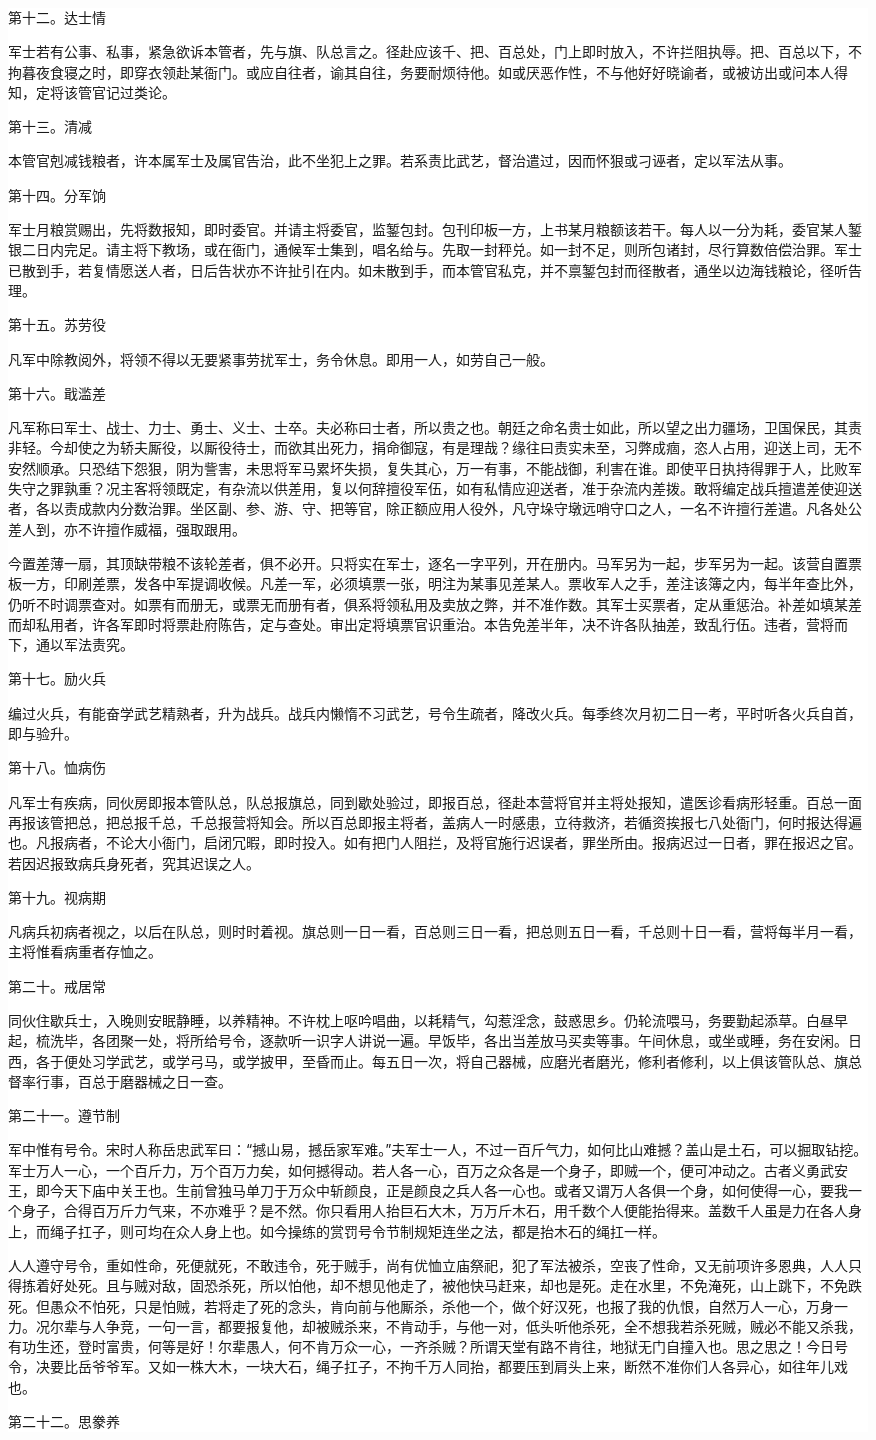 第十二。达士情  

军士若有公事、私事，紧急欲诉本管者，先与旗、队总言之。径赴应该千、把、百总处，门上即时放入，不许拦阻执辱。把、百总以下，不拘暮夜食寝之时，即穿衣领赴某衙门。或应自往者，谕其自往，务要耐烦待他。如或厌恶作性，不与他好好晓谕者，或被访出或问本人得知，定将该管官记过类论。  

第十三。清减  

本管官剋减钱粮者，许本属军士及属官告治，此不坐犯上之罪。若系责比武艺，督治遣过，因而怀狠或刁诬者，定以军法从事。  

第十四。分军饷  

军士月粮赏赐出，先将数报知，即时委官。并请主将委官，监錾包封。包刊印板一方，上书某月粮额该若干。每人以一分为耗，委官某人錾银二日内完足。请主将下教场，或在衙门，通候军士集到，唱名给与。先取一封秤兑。如一封不足，则所包诸封，尽行算数倍偿治罪。军士已散到手，若复情愿送人者，日后告状亦不许扯引在内。如未散到手，而本管官私克，并不禀錾包封而径散者，通坐以边海钱粮论，径听告理。  

第十五。苏劳役  

凡军中除教阅外，将领不得以无要紧事劳扰军士，务令休息。即用一人，如劳自己一般。  

第十六。戢滥差  

凡军称曰军士、战士、力士、勇士、义士、士卒。夫必称曰士者，所以贵之也。朝廷之命名贵士如此，所以望之出力疆场，卫国保民，其责非轻。今却使之为轿夫厮役，以厮役待士，而欲其出死力，捐命御寇，有是理哉？缘往曰责实未至，习弊成痼，恣人占用，迎送上司，无不安然顺承。只恐结下怨狠，阴为訾害，未思将军马累坏失损，复失其心，万一有事，不能战御，利害在谁。即使平日执持得罪于人，比败军失守之罪孰重？况主客将领既定，有杂流以供差用，复以何辞擅役军伍，如有私情应迎送者，准于杂流内差拨。敢将编定战兵擅遣差使迎送者，各以责成款内分数治罪。坐区副、参、游、守、把等官，除正额应用人役外，凡守垛守墩远哨守口之人，一名不许擅行差遣。凡各处公差人到，亦不许擅作威福，强取跟用。  

今置差薄一扇，其顶缺带粮不该轮差者，俱不必开。只将实在军士，逐名一字平列，开在册内。马军另为一起，步军另为一起。该营自置票板一方，印刷差票，发各中军提调收候。凡差一军，必须填票一张，明注为某事见差某人。票收军人之手，差注该簿之内，每半年查比外，仍听不时调票查对。如票有而册无，或票无而册有者，俱系将领私用及卖放之弊，并不准作数。其军士买票者，定从重惩治。补差如填某差而却私用者，许各军即时将票赴府陈告，定与查处。审出定将填票官识重治。本告免差半年，决不许各队抽差，致乱行伍。违者，营将而下，通以军法责究。  

第十七。励火兵  

编过火兵，有能奋学武艺精熟者，升为战兵。战兵内懒惰不习武艺，号令生疏者，降改火兵。每季终次月初二日一考，平时听各火兵自首，即与验升。  

第十八。恤病伤  

凡军士有疾病，同伙房即报本管队总，队总报旗总，同到歇处验过，即报百总，径赴本营将官并主将处报知，遣医诊看病形轻重。百总一面再报该管把总，把总报千总，千总报营将知会。所以百总即报主将者，盖病人一时感患，立待救济，若循资挨报七八处衙门，何时报达得遍也。凡报病者，不论大小衙门，启闭冗暇，即时投入。如有把门人阻拦，及将官施行迟误者，罪坐所由。报病迟过一日者，罪在报迟之官。若因迟报致病兵身死者，究其迟误之人。  

第十九。视病期  

凡病兵初病者视之，以后在队总，则时时着视。旗总则一日一看，百总则三日一看，把总则五日一看，千总则十日一看，营将每半月一看，主将惟看病重者存恤之。  

第二十。戒居常  

同伙住歇兵士，入晚则安眠静睡，以养精神。不许枕上呕吟唱曲，以耗精气，勾惹淫念，鼓惑思乡。仍轮流喂马，务要勤起添草。白昼早起，梳洗毕，各团聚一处，将所给号令，逐款听一识字人讲说一遍。早饭毕，各出当差放马买卖等事。午间休息，或坐或睡，务在安闲。日西，各于便处习学武艺，或学弓马，或学披甲，至昏而止。每五日一次，将自己器械，应磨光者磨光，修利者修利，以上俱该管队总、旗总督率行事，百总于磨器械之日一查。  

第二十一。遵节制  

军中惟有号令。宋时人称岳忠武军曰：“撼山易，撼岳家军难。”夫军士一人，不过一百斤气力，如何比山难撼？盖山是土石，可以掘取钻挖。军士万人一心，一个百斤力，万个百万力矣，如何撼得动。若人各一心，百万之众各是一个身子，即贼一个，便可冲动之。古者义勇武安王，即今天下庙中关王也。生前曾独马单刀于万众中斩颜良，正是颜良之兵人各一心也。或者又谓万人各俱一个身，如何使得一心，要我一个身子，合得百万斤力气来，不亦难乎？是不然。你只看用人抬巨石大木，万万斤木石，用千数个人便能抬得来。盖数千人虽是力在各人身上，而绳子扛子，则可均在众人身上也。如今操练的赏罚号令节制规矩连坐之法，都是抬木石的绳扛一样。  

人人遵守号令，重如性命，死便就死，不敢违令，死于贼手，尚有优恤立庙祭祀，犯了军法被杀，空丧了性命，又无前项许多恩典，人人只得拣着好处死。且与贼对敌，固恐杀死，所以怕他，却不想见他走了，被他快马赶来，却也是死。走在水里，不免淹死，山上跳下，不免跌死。但愚众不怕死，只是怕贼，若将走了死的念头，肯向前与他厮杀，杀他一个，做个好汉死，也报了我的仇恨，自然万人一心，万身一力。况尔辈与人争竞，一句一言，都要报复他，却被贼杀来，不肯动手，与他一对，低头听他杀死，全不想我若杀死贼，贼必不能又杀我，有功生还，登时富贵，何等是好！尔辈愚人，何不肯万众一心，一齐杀贼？所谓天堂有路不肯往，地狱无门自撞入也。思之思之！今日号令，决要比岳爷爷军。又如一株大木，一块大石，绳子扛子，不拘千万人同抬，都要压到肩头上来，断然不准你们人各异心，如往年儿戏也。  

第二十二。思豢养  

